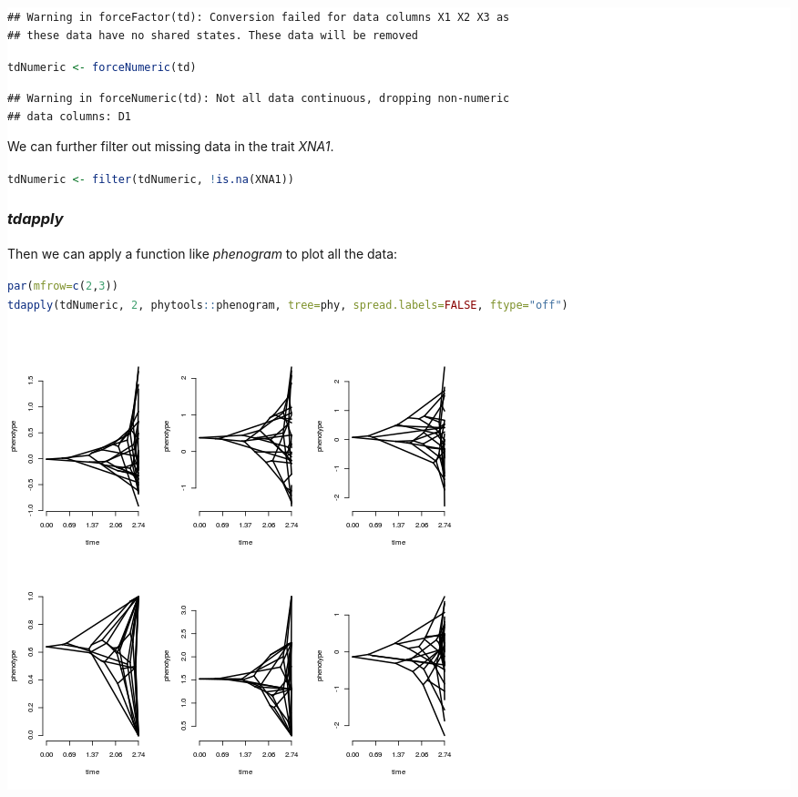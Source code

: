 ```
## Warning in forceFactor(td): Conversion failed for data columns X1 X2 X3 as
## these data have no shared states. These data will be removed
```

```r
tdNumeric <- forceNumeric(td)
```

```
## Warning in forceNumeric(td): Not all data continuous, dropping non-numeric
## data columns: D1
```

We can further filter out missing data in the trait *XNA1*.

```r
tdNumeric <- filter(tdNumeric, !is.na(XNA1))
```

### *tdapply*
Then we can apply a function like *phenogram* to plot all the data:

```r
par(mfrow=c(2,3))
tdapply(tdNumeric, 2, phytools::phenogram, tree=phy, spread.labels=FALSE, ftype="off")
```

![plot of chunk unnamed-chunk-21](figure/unnamed-chunk-21-1.png)
